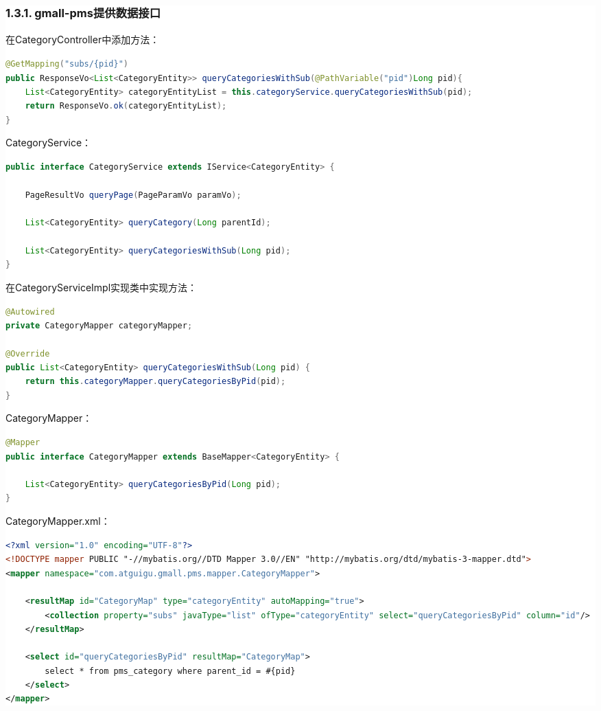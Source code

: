

### 1.3.1. gmall-pms提供数据接口

在CategoryController中添加方法：

```java
@GetMapping("subs/{pid}")
public ResponseVo<List<CategoryEntity>> queryCategoriesWithSub(@PathVariable("pid")Long pid){
    List<CategoryEntity> categoryEntityList = this.categoryService.queryCategoriesWithSub(pid);
    return ResponseVo.ok(categoryEntityList);
}
```

CategoryService：

```java
public interface CategoryService extends IService<CategoryEntity> {

    PageResultVo queryPage(PageParamVo paramVo);

    List<CategoryEntity> queryCategory(Long parentId);

    List<CategoryEntity> queryCategoriesWithSub(Long pid);
}
```

在CategoryServiceImpl实现类中实现方法：

```java
@Autowired
private CategoryMapper categoryMapper;

@Override
public List<CategoryEntity> queryCategoriesWithSub(Long pid) {
    return this.categoryMapper.queryCategoriesByPid(pid);
}
```

CategoryMapper：

```java
@Mapper
public interface CategoryMapper extends BaseMapper<CategoryEntity> {

    List<CategoryEntity> queryCategoriesByPid(Long pid);
}
```

CategoryMapper.xml：

```xml
<?xml version="1.0" encoding="UTF-8"?>
<!DOCTYPE mapper PUBLIC "-//mybatis.org//DTD Mapper 3.0//EN" "http://mybatis.org/dtd/mybatis-3-mapper.dtd">
<mapper namespace="com.atguigu.gmall.pms.mapper.CategoryMapper">

    <resultMap id="CategoryMap" type="categoryEntity" autoMapping="true">
        <collection property="subs" javaType="list" ofType="categoryEntity" select="queryCategoriesByPid" column="id"/>
    </resultMap>

    <select id="queryCategoriesByPid" resultMap="CategoryMap">
        select * from pms_category where parent_id = #{pid}
    </select>
</mapper>
```
